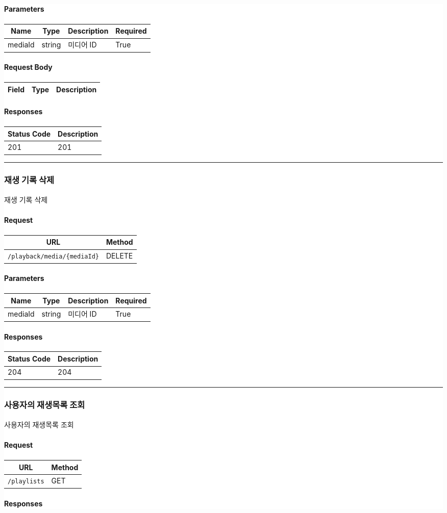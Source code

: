 #### Parameters

| Name | Type | Description | Required |
|------|------|-------------|----------|
| mediaId | string | 미디어 ID | True |
#### Request Body

| Field | Type | Description |
|-------|------|-------------|
#### Responses

| Status Code | Description |
|-------------|-------------|
| 201 | 201 |

---

### 재생 기록 삭제

재생 기록 삭제

#### Request

| URL          | Method |
|--------------|--------|
| `/playback/media/{mediaId}` | DELETE |

#### Parameters

| Name | Type | Description | Required |
|------|------|-------------|----------|
| mediaId | string | 미디어 ID | True |
#### Responses

| Status Code | Description |
|-------------|-------------|
| 204 | 204 |

---

### 사용자의 재생목록 조회

사용자의 재생목록 조회

#### Request

| URL          | Method |
|--------------|--------|
| `/playlists` | GET |

#### Responses
